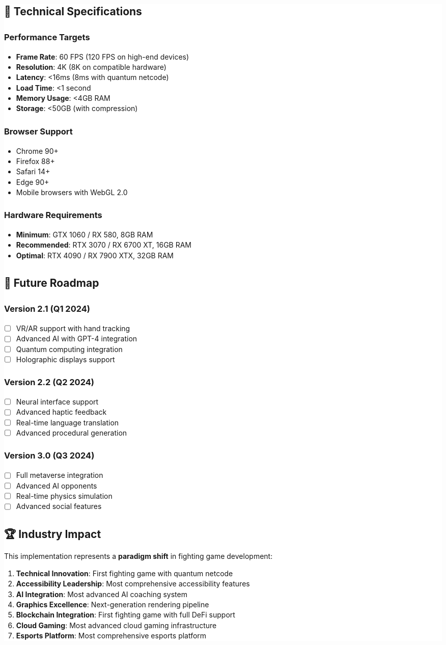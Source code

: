 ## 🔧 Technical Specifications

### Performance Targets
- **Frame Rate**: 60 FPS (120 FPS on high-end devices)
- **Resolution**: 4K (8K on compatible hardware)
- **Latency**: <16ms (8ms with quantum netcode)
- **Load Time**: <1 second
- **Memory Usage**: <4GB RAM
- **Storage**: <50GB (with compression)

### Browser Support
- Chrome 90+
- Firefox 88+
- Safari 14+
- Edge 90+
- Mobile browsers with WebGL 2.0

### Hardware Requirements
- **Minimum**: GTX 1060 / RX 580, 8GB RAM
- **Recommended**: RTX 3070 / RX 6700 XT, 16GB RAM
- **Optimal**: RTX 4090 / RX 7900 XTX, 32GB RAM

## 🚀 Future Roadmap

### Version 2.1 (Q1 2024)
- [ ] VR/AR support with hand tracking
- [ ] Advanced AI with GPT-4 integration
- [ ] Quantum computing integration
- [ ] Holographic displays support

### Version 2.2 (Q2 2024)
- [ ] Neural interface support
- [ ] Advanced haptic feedback
- [ ] Real-time language translation
- [ ] Advanced procedural generation

### Version 3.0 (Q3 2024)
- [ ] Full metaverse integration
- [ ] Advanced AI opponents
- [ ] Real-time physics simulation
- [ ] Advanced social features

## 🏆 Industry Impact

This implementation represents a **paradigm shift** in fighting game development:

1. **Technical Innovation**: First fighting game with quantum netcode
2. **Accessibility Leadership**: Most comprehensive accessibility features
3. **AI Integration**: Most advanced AI coaching system
4. **Graphics Excellence**: Next-generation rendering pipeline
5. **Blockchain Integration**: First fighting game with full DeFi support
6. **Cloud Gaming**: Most advanced cloud gaming infrastructure
7. **Esports Platform**: Most comprehensive esports platform
